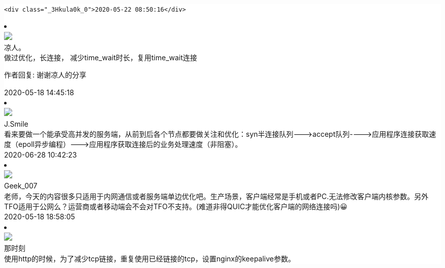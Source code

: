     <div class="_3Hkula0k_0">2020-05-22 08:50:16</div>
  </div>
</div>
</div>
</li>
<li>
<div class="_2sjJGcOH_0"><img src="https://static001.geekbang.org/account/avatar/00/19/51/29/24739c58.jpg"
  class="_3FLYR4bF_0">
<div class="_36ChpWj4_0">
  <div class="_2zFoi7sd_0"><span>凉人。</span>
  </div>
  <div class="_2_QraFYR_0">做过优化，长连接， 减少time_wait时长，复用time_wait连接</div>
  <div class="_10o3OAxT_0">
    <p class="_3KxQPN3V_0">作者回复: 谢谢凉人的分享</p>
  </div>
  <div class="_3klNVc4Z_0">
    <div class="_3Hkula0k_0">2020-05-18 14:45:18</div>
  </div>
</div>
</div>
</li>
<li>
<div class="_2sjJGcOH_0"><img src="https://static001.geekbang.org/account/avatar/00/14/64/9b/d1ab239e.jpg"
  class="_3FLYR4bF_0">
<div class="_36ChpWj4_0">
  <div class="_2zFoi7sd_0"><span>J.Smile</span>
  </div>
  <div class="_2_QraFYR_0">看来要做一个能承受高并发的服务端，从前到后各个节点都要做关注和优化：syn半连接队列---&gt;accept队列----&gt;应用程序连接获取速度（epoll异步编程）---&gt;应用程序获取连接后的业务处理速度（非阻塞）。</div>
  <div class="_10o3OAxT_0">
    
  </div>
  <div class="_3klNVc4Z_0">
    <div class="_3Hkula0k_0">2020-06-28 10:42:23</div>
  </div>
</div>
</div>
</li>
<li>
<div class="_2sjJGcOH_0"><img src="https://static001.geekbang.org/account/avatar/00/16/63/2e/e49116d1.jpg"
  class="_3FLYR4bF_0">
<div class="_36ChpWj4_0">
  <div class="_2zFoi7sd_0"><span>Geek_007</span>
  </div>
  <div class="_2_QraFYR_0">老师，今天的内容很多只适用于内网通信或者服务端单边优化吧。生产场景，客户端经常是手机或者PC.无法修改客户端内核参数。另外TFO适用于公网么？运营商或者移动端会不会对TFO不支持。(难道非得QUIC才能优化客户端的网络连接吗)😀</div>
  <div class="_10o3OAxT_0">
    
  </div>
  <div class="_3klNVc4Z_0">
    <div class="_3Hkula0k_0">2020-05-18 18:58:05</div>
  </div>
</div>
</div>
</li>
<li>
<div class="_2sjJGcOH_0"><img src="https://static001.geekbang.org/account/avatar/00/11/8f/cf/890f82d6.jpg"
  class="_3FLYR4bF_0">
<div class="_36ChpWj4_0">
  <div class="_2zFoi7sd_0"><span>那时刻</span>
  </div>
  <div class="_2_QraFYR_0">使用http的时候，为了减少tcp链接，重复使用已经链接的tcp，设置nginx的keepalive参数。</div>